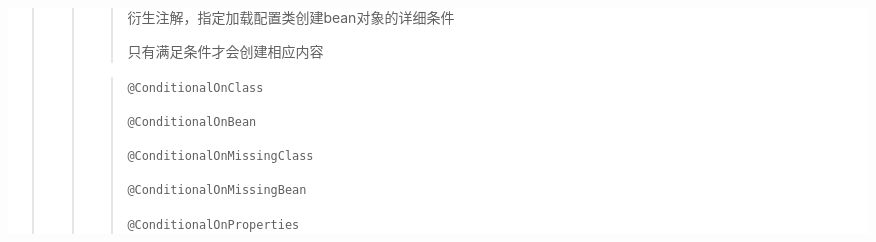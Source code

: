 > > > 衍生注解，指定加载配置类创建bean对象的详细条件
> > >
> > > 只有满足条件才会创建相应内容
> >
> > > `@ConditionalOnClass`
> > >
> > > `@ConditionalOnBean`
> > >
> > > `@ConditionalOnMissingClass`
> > >
> > > `@ConditionalOnMissingBean`
> > >
> > > `@ConditionalOnProperties`